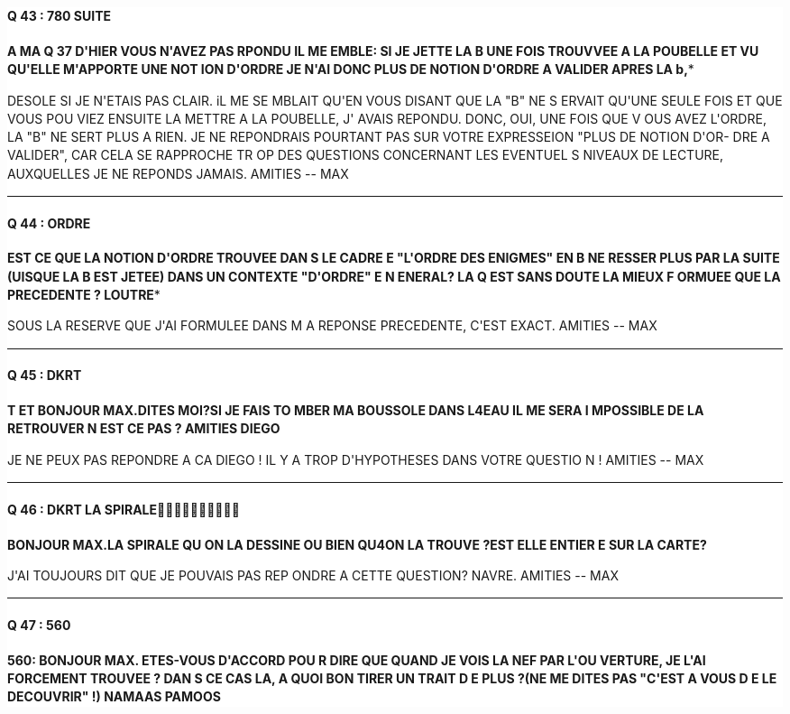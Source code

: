 
#### Q 43 : 780 SUITE

**A MA Q 37 D'HIER VOUS N'AVEZ PAS RPONDU  IL ME EMBLE:
SI JE JETTE LA B UNE FOIS TROUVVEE A LA  POUBELLE ET VU QU'ELLE
M'APPORTE UNE NOT ION D'ORDRE JE N'AI DONC PLUS DE NOTION  D'ORDRE A
VALIDER APRES LA b,***

DESOLE SI JE N'ETAIS PAS CLAIR. iL ME SE MBLAIT QU'EN
VOUS DISANT QUE LA "B" NE S ERVAIT QU'UNE SEULE FOIS ET QUE VOUS POU
VIEZ ENSUITE LA METTRE A LA POUBELLE, J' AVAIS REPONDU. DONC, OUI, UNE
FOIS QUE V OUS AVEZ L'ORDRE, LA "B" NE SERT PLUS A  RIEN. JE NE
REPONDRAIS POURTANT PAS SUR  VOTRE EXPRESSEION "PLUS DE NOTION D'OR-
DRE A VALIDER", CAR CELA SE RAPPROCHE TR OP DES QUESTIONS CONCERNANT LES
 EVENTUEL S NIVEAUX DE LECTURE, AUXQUELLES JE NE REPONDS JAMAIS. AMITIES
 -- MAX

---

#### Q 44 : ORDRE

**EST CE QUE LA NOTION D'ORDRE TROUVEE DAN S LE CADRE E
"L'ORDRE DES ENIGMES" EN B  NE RESSER PLUS PAR LA SUITE (UISQUE LA B
EST JETEE) DANS UN CONTEXTE "D'ORDRE" E N ENERAL? LA Q EST SANS DOUTE LA
 MIEUX F ORMUEE QUE LA PRECEDENTE ? LOUTRE***

SOUS LA RESERVE QUE J'AI FORMULEE DANS M A REPONSE PRECEDENTE, C'EST EXACT. AMITIES -- MAX

---

#### Q 45 : DKRT

**T ET BONJOUR MAX.DITES MOI?SI JE FAIS TO MBER MA
BOUSSOLE DANS L4EAU IL ME SERA I MPOSSIBLE DE LA RETROUVER N EST CE PAS ?
 AMITIES DIEGO**

JE NE PEUX PAS REPONDRE A CA DIEGO ! IL  Y A TROP D'HYPOTHESES DANS VOTRE QUESTIO N ! AMITIES -- MAX

---

#### Q 46 : DKRT LA SPIRALE

**BONJOUR MAX.LA SPIRALE QU ON LA DESSINE  OU BIEN QU4ON LA TROUVE ?EST ELLE ENTIER E SUR LA CARTE?**

J'AI TOUJOURS DIT QUE JE POUVAIS PAS REP ONDRE A CETTE QUESTION? NAVRE. AMITIES -- MAX

---

#### Q 47 : 560

**560: BONJOUR MAX. ETES-VOUS D'ACCORD POU R DIRE QUE
QUAND JE VOIS LA NEF PAR L'OU VERTURE, JE L'AI FORCEMENT TROUVEE ? DAN S
 CE CAS LA, A QUOI BON TIRER UN TRAIT D E PLUS ?(NE ME DITES PAS "C'EST A
 VOUS D E LE DECOUVRIR" !) NAMAAS PAMOOS**
